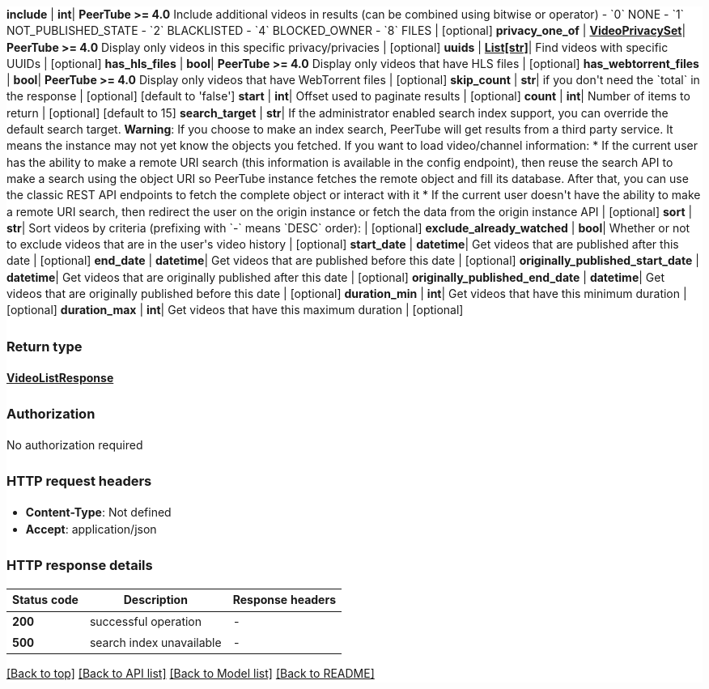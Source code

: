  **include** | **int**| **PeerTube &gt;&#x3D; 4.0** Include additional videos in results (can be combined using bitwise or operator) - &#x60;0&#x60; NONE - &#x60;1&#x60; NOT_PUBLISHED_STATE - &#x60;2&#x60; BLACKLISTED - &#x60;4&#x60; BLOCKED_OWNER - &#x60;8&#x60; FILES  | [optional] 
 **privacy_one_of** | [**VideoPrivacySet**](.md)| **PeerTube &gt;&#x3D; 4.0** Display only videos in this specific privacy/privacies | [optional] 
 **uuids** | [**List[str]**](str.md)| Find videos with specific UUIDs | [optional] 
 **has_hls_files** | **bool**| **PeerTube &gt;&#x3D; 4.0** Display only videos that have HLS files | [optional] 
 **has_webtorrent_files** | **bool**| **PeerTube &gt;&#x3D; 4.0** Display only videos that have WebTorrent files | [optional] 
 **skip_count** | **str**| if you don&#39;t need the &#x60;total&#x60; in the response | [optional] [default to &#39;false&#39;]
 **start** | **int**| Offset used to paginate results | [optional] 
 **count** | **int**| Number of items to return | [optional] [default to 15]
 **search_target** | **str**| If the administrator enabled search index support, you can override the default search target.  **Warning**: If you choose to make an index search, PeerTube will get results from a third party service. It means the instance may not yet know the objects you fetched. If you want to load video/channel information:   * If the current user has the ability to make a remote URI search (this information is available in the config endpoint),   then reuse the search API to make a search using the object URI so PeerTube instance fetches the remote object and fill its database.   After that, you can use the classic REST API endpoints to fetch the complete object or interact with it   * If the current user doesn&#39;t have the ability to make a remote URI search, then redirect the user on the origin instance or fetch   the data from the origin instance API  | [optional] 
 **sort** | **str**| Sort videos by criteria (prefixing with &#x60;-&#x60; means &#x60;DESC&#x60; order):  | [optional] 
 **exclude_already_watched** | **bool**| Whether or not to exclude videos that are in the user&#39;s video history | [optional] 
 **start_date** | **datetime**| Get videos that are published after this date | [optional] 
 **end_date** | **datetime**| Get videos that are published before this date | [optional] 
 **originally_published_start_date** | **datetime**| Get videos that are originally published after this date | [optional] 
 **originally_published_end_date** | **datetime**| Get videos that are originally published before this date | [optional] 
 **duration_min** | **int**| Get videos that have this minimum duration | [optional] 
 **duration_max** | **int**| Get videos that have this maximum duration | [optional] 

### Return type

[**VideoListResponse**](VideoListResponse.md)

### Authorization

No authorization required

### HTTP request headers

 - **Content-Type**: Not defined
 - **Accept**: application/json

### HTTP response details
| Status code | Description | Response headers |
|-------------|-------------|------------------|
**200** | successful operation |  -  |
**500** | search index unavailable |  -  |

[[Back to top]](#) [[Back to API list]](../README.md#documentation-for-api-endpoints) [[Back to Model list]](../README.md#documentation-for-models) [[Back to README]](../README.md)

